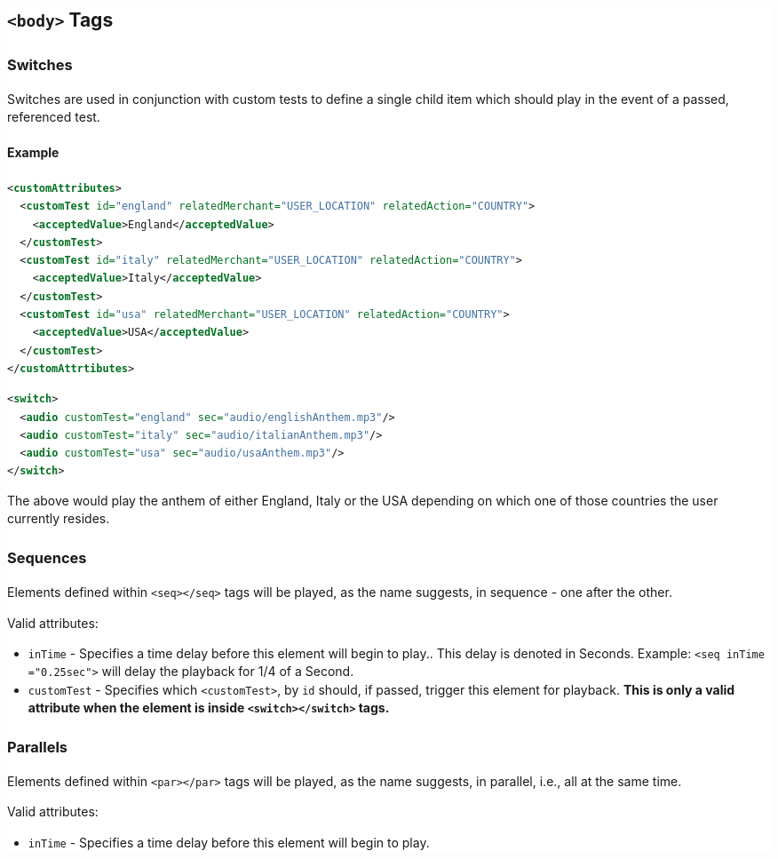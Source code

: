 ## `<body>` Tags

### Switches

Switches are used in conjunction with custom tests to define a single child item which should play in the event of a passed, referenced test.

#### Example

```xml
<customAttributes>
  <customTest id="england" relatedMerchant="USER_LOCATION" relatedAction="COUNTRY">
    <acceptedValue>England</acceptedValue>
  </customTest>
  <customTest id="italy" relatedMerchant="USER_LOCATION" relatedAction="COUNTRY">
    <acceptedValue>Italy</acceptedValue>
  </customTest>
  <customTest id="usa" relatedMerchant="USER_LOCATION" relatedAction="COUNTRY">
    <acceptedValue>USA</acceptedValue>
  </customTest>
</customAttrtibutes>
```

```xml
<switch>
  <audio customTest="england" sec="audio/englishAnthem.mp3"/>
  <audio customTest="italy" sec="audio/italianAnthem.mp3"/>
  <audio customTest="usa" sec="audio/usaAnthem.mp3"/>
</switch>
```

The above would play the anthem of either England, Italy or the USA depending on which one of those countries the user currently resides.

### Sequences

Elements defined within `<seq></seq>` tags will be played, as the name suggests, in sequence - one after the other.

Valid attributes:

 - `inTime` - Specifies a time delay before this element will begin to play.. This delay is denoted in Seconds. Example: `<seq inTime="0.25sec">` will delay the playback for 1/4 of a Second.
 - `customTest` - Specifies which `<customTest>`, by `id` should, if passed, trigger this element for playback. **This is only a valid attribute when the element is inside `<switch></switch>` tags.**

### Parallels

Elements defined within `<par></par>` tags will be played, as the name suggests, in parallel, i.e.,  all at the same time.

Valid attributes:

 - `inTime` - Specifies a time delay before this element will begin to play.

